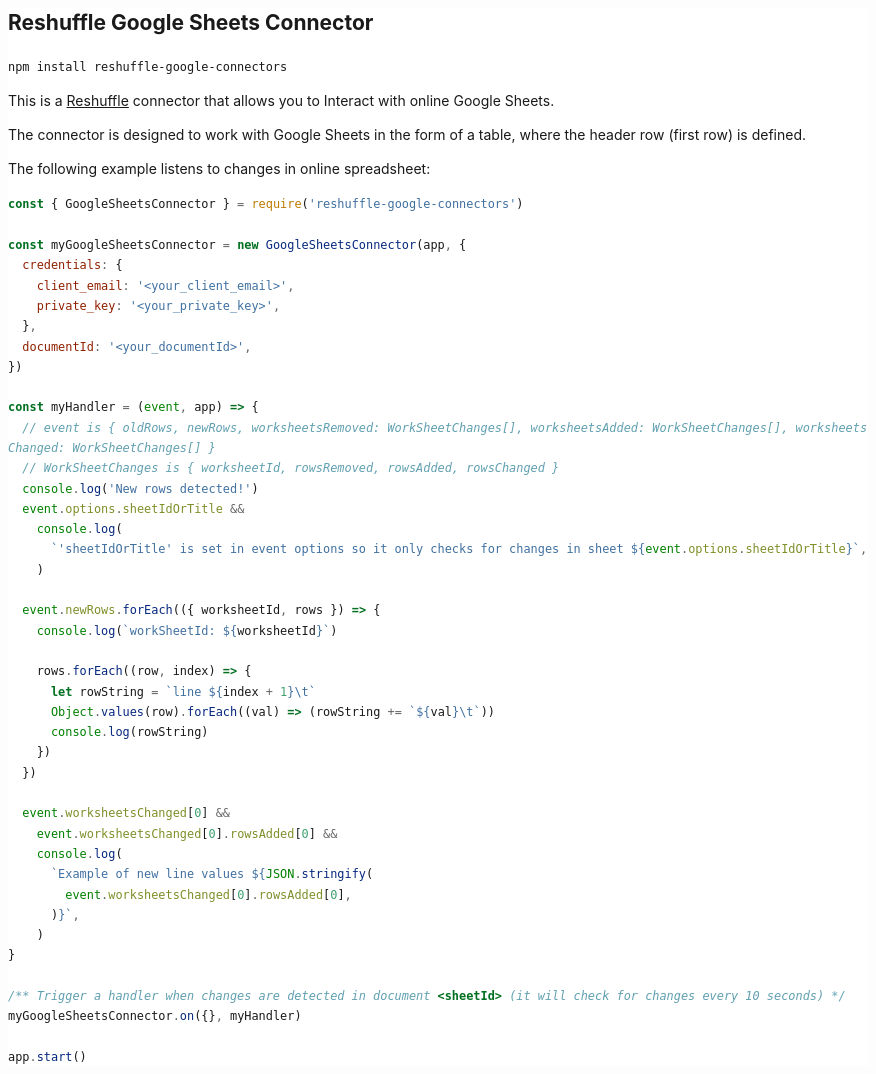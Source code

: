 ## Reshuffle Google Sheets Connector

`npm install reshuffle-google-connectors`


This is a [Reshuffle](https://dev.reshuffle.com) connector that allows you to Interact with online Google Sheets.

The connector is designed to work with Google Sheets in the form of a table,
where the header row (first row) is defined.

The following example listens to changes in online spreadsheet:
```js
const { GoogleSheetsConnector } = require('reshuffle-google-connectors')

const myGoogleSheetsConnector = new GoogleSheetsConnector(app, {
  credentials: {
    client_email: '<your_client_email>',
    private_key: '<your_private_key>',
  },
  documentId: '<your_documentId>',
})

const myHandler = (event, app) => {
  // event is { oldRows, newRows, worksheetsRemoved: WorkSheetChanges[], worksheetsAdded: WorkSheetChanges[], worksheetsChanged: WorkSheetChanges[] }
  // WorkSheetChanges is { worksheetId, rowsRemoved, rowsAdded, rowsChanged }
  console.log('New rows detected!')
  event.options.sheetIdOrTitle &&
    console.log(
      `'sheetIdOrTitle' is set in event options so it only checks for changes in sheet ${event.options.sheetIdOrTitle}`,
    )

  event.newRows.forEach(({ worksheetId, rows }) => {
    console.log(`workSheetId: ${worksheetId}`)

    rows.forEach((row, index) => {
      let rowString = `line ${index + 1}\t`
      Object.values(row).forEach((val) => (rowString += `${val}\t`))
      console.log(rowString)
    })
  })

  event.worksheetsChanged[0] &&
    event.worksheetsChanged[0].rowsAdded[0] &&
    console.log(
      `Example of new line values ${JSON.stringify(
        event.worksheetsChanged[0].rowsAdded[0],
      )}`,
    )
}

/** Trigger a handler when changes are detected in document <sheetId> (it will check for changes every 10 seconds) */
myGoogleSheetsConnector.on({}, myHandler)

app.start()
```
